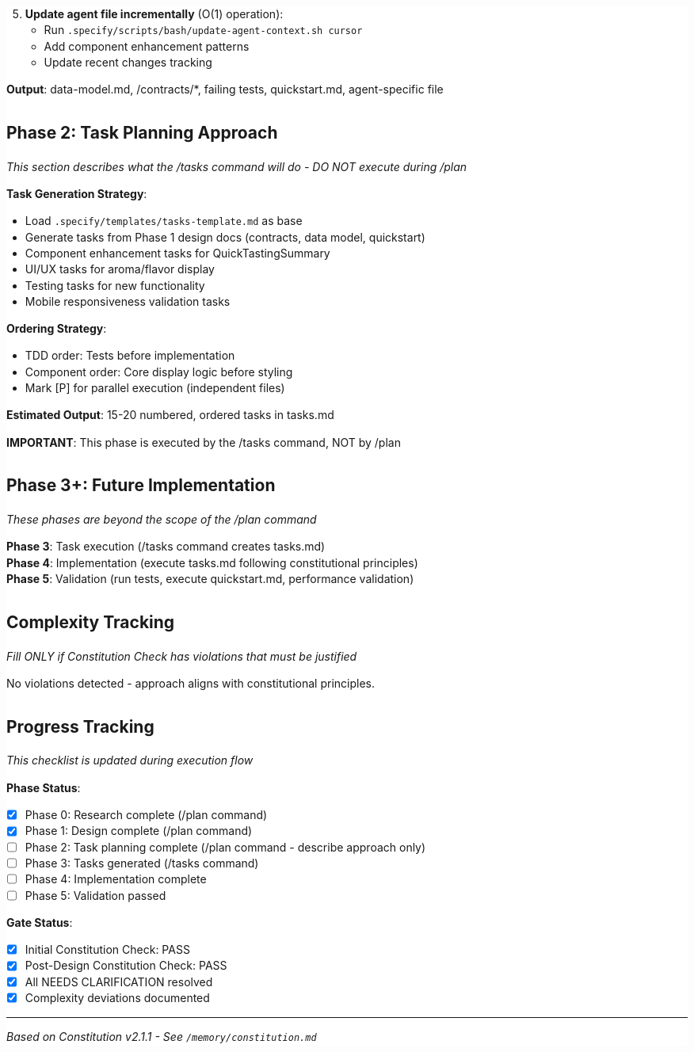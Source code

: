 5. **Update agent file incrementally** (O(1) operation):
   - Run `.specify/scripts/bash/update-agent-context.sh cursor`
   - Add component enhancement patterns
   - Update recent changes tracking

**Output**: data-model.md, /contracts/*, failing tests, quickstart.md, agent-specific file

## Phase 2: Task Planning Approach
*This section describes what the /tasks command will do - DO NOT execute during /plan*

**Task Generation Strategy**:
- Load `.specify/templates/tasks-template.md` as base
- Generate tasks from Phase 1 design docs (contracts, data model, quickstart)
- Component enhancement tasks for QuickTastingSummary
- UI/UX tasks for aroma/flavor display
- Testing tasks for new functionality
- Mobile responsiveness validation tasks

**Ordering Strategy**:
- TDD order: Tests before implementation 
- Component order: Core display logic before styling
- Mark [P] for parallel execution (independent files)

**Estimated Output**: 15-20 numbered, ordered tasks in tasks.md

**IMPORTANT**: This phase is executed by the /tasks command, NOT by /plan

## Phase 3+: Future Implementation
*These phases are beyond the scope of the /plan command*

**Phase 3**: Task execution (/tasks command creates tasks.md)  
**Phase 4**: Implementation (execute tasks.md following constitutional principles)  
**Phase 5**: Validation (run tests, execute quickstart.md, performance validation)

## Complexity Tracking
*Fill ONLY if Constitution Check has violations that must be justified*

No violations detected - approach aligns with constitutional principles.

## Progress Tracking
*This checklist is updated during execution flow*

**Phase Status**:
- [x] Phase 0: Research complete (/plan command)
- [x] Phase 1: Design complete (/plan command)
- [ ] Phase 2: Task planning complete (/plan command - describe approach only)
- [ ] Phase 3: Tasks generated (/tasks command)
- [ ] Phase 4: Implementation complete
- [ ] Phase 5: Validation passed

**Gate Status**:
- [x] Initial Constitution Check: PASS
- [x] Post-Design Constitution Check: PASS
- [x] All NEEDS CLARIFICATION resolved
- [x] Complexity deviations documented

---
*Based on Constitution v2.1.1 - See `/memory/constitution.md`*